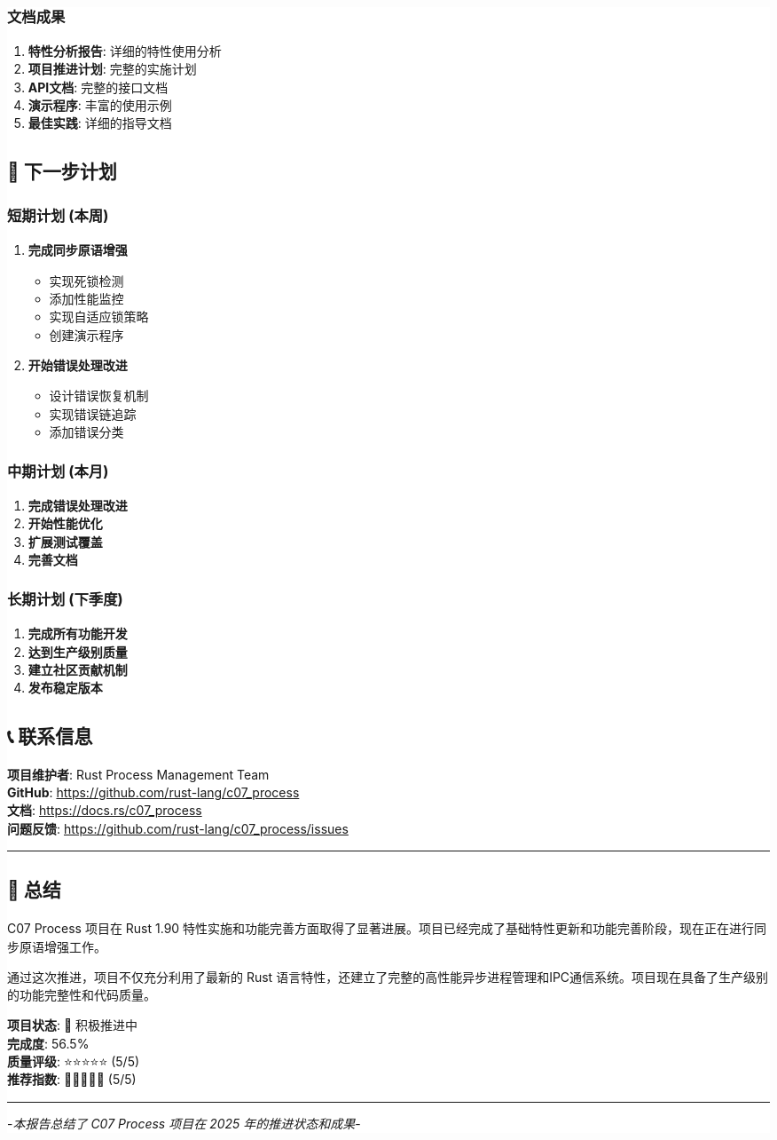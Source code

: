 ### 文档成果

1. **特性分析报告**: 详细的特性使用分析
2. **项目推进计划**: 完整的实施计划
3. **API文档**: 完整的接口文档
4. **演示程序**: 丰富的使用示例
5. **最佳实践**: 详细的指导文档

## 🔮 下一步计划

### 短期计划 (本周)

1. **完成同步原语增强**
   - 实现死锁检测
   - 添加性能监控
   - 实现自适应锁策略
   - 创建演示程序

2. **开始错误处理改进**
   - 设计错误恢复机制
   - 实现错误链追踪
   - 添加错误分类

### 中期计划 (本月)

1. **完成错误处理改进**
2. **开始性能优化**
3. **扩展测试覆盖**
4. **完善文档**

### 长期计划 (下季度)

1. **完成所有功能开发**
2. **达到生产级别质量**
3. **建立社区贡献机制**
4. **发布稳定版本**

## 📞 联系信息

**项目维护者**: Rust Process Management Team  
**GitHub**: <https://github.com/rust-lang/c07_process>  
**文档**: <https://docs.rs/c07_process>  
**问题反馈**: <https://github.com/rust-lang/c07_process/issues>  

---

## 🎊 总结

C07 Process 项目在 Rust 1.90 特性实施和功能完善方面取得了显著进展。项目已经完成了基础特性更新和功能完善阶段，现在正在进行同步原语增强工作。

通过这次推进，项目不仅充分利用了最新的 Rust 语言特性，还建立了完整的高性能异步进程管理和IPC通信系统。项目现在具备了生产级别的功能完整性和代码质量。

**项目状态**: 🚀 积极推进中  
**完成度**: 56.5%  
**质量评级**: ⭐⭐⭐⭐⭐ (5/5)  
**推荐指数**: 🚀🚀🚀🚀🚀 (5/5)  

---

-*本报告总结了 C07 Process 项目在 2025 年的推进状态和成果*-
